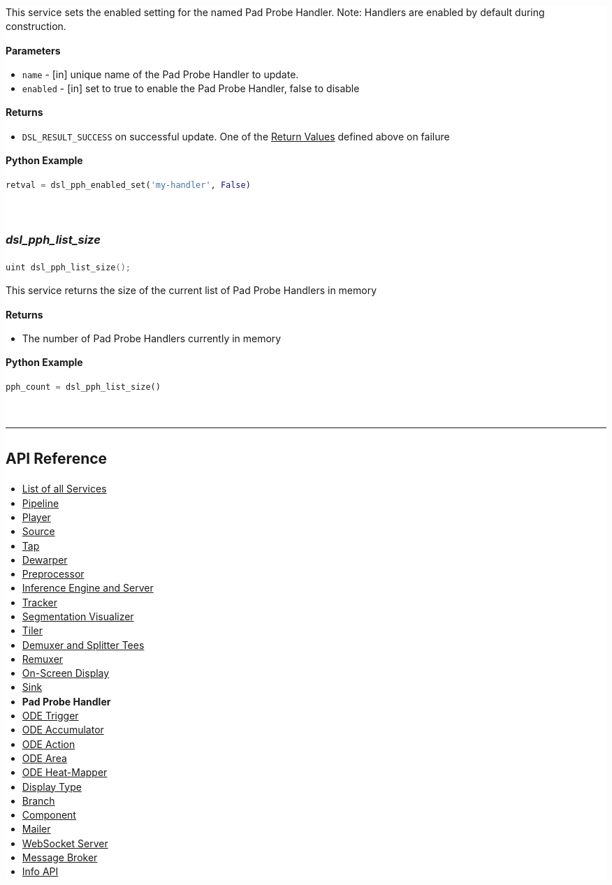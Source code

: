 This service sets the enabled setting for the named Pad Probe Handler. Note: Handlers are enabled by default during construction.

**Parameters**
* `name` - [in] unique name of the Pad Probe Handler to update.
* `enabled` - [in] set to true to enable the Pad Probe Handler, false to disable

**Returns**
* `DSL_RESULT_SUCCESS` on successful update. One of the [Return Values](#return-values) defined above on failure

**Python Example**
```Python
retval = dsl_pph_enabled_set('my-handler', False)
```

<br>


### *dsl_pph_list_size*
```C++
uint dsl_pph_list_size();
```
This service returns the size of the current list of Pad Probe Handlers in memory

**Returns**
* The number of Pad Probe Handlers currently in memory

**Python Example**
```Python
pph_count = dsl_pph_list_size()
```

<br>

---

## API Reference
* [List of all Services](/docs/api-reference-list.md)
* [Pipeline](/docs/api-pipeline.md)
* [Player](/docs/api-player.md)
* [Source](/docs/api-source.md)
* [Tap](/docs/api-tap.md)
* [Dewarper](/docs/api-dewarper.md)
* [Preprocessor](/docs/api-preproc.md)
* [Inference Engine and Server](/docs/api-infer.md)
* [Tracker](/docs/api-tracker.md)
* [Segmentation Visualizer](/docs/api-segvisual.md)
* [Tiler](/docs/api-tiler.md)
* [Demuxer and Splitter Tees](/docs/api-tee.md)
* [Remuxer](/docs/api-remuxer.md)
* [On-Screen Display](/docs/api-osd.md)
* [Sink](/docs/api-sink.md)
* **Pad Probe Handler**
* [ODE Trigger](/docs/api-ode-trigger.md)
* [ODE Accumulator](/docs/api-ode-accumulator.md)
* [ODE Action](/docs/api-ode-action.md)
* [ODE Area](/docs/api-ode-area.md)
* [ODE Heat-Mapper](/docs/api-ode-heat-mapper.md)
* [Display Type](/docs/api-display-types)
* [Branch](/docs/api-branch.md)
* [Component](/docs/api-component.md)
* [Mailer](/docs/api-mailer.md)
* [WebSocket Server](/docs/api-ws-server.md)
* [Message Broker](/docs/api-msg-broker.md)
* [Info API](/docs/api-info.md)
